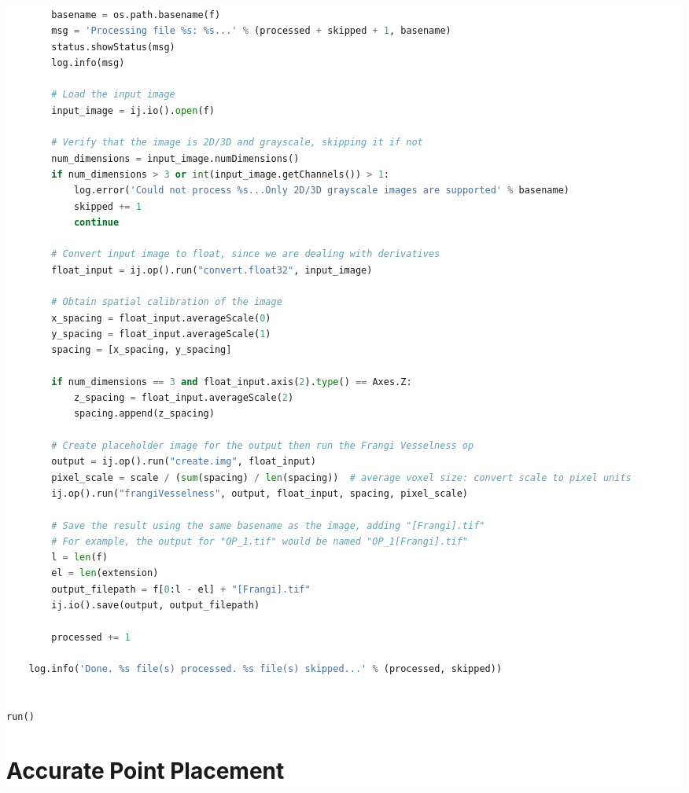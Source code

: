 ``` python
        basename = os.path.basename(f)
        msg = 'Processing file %s: %s...' % (processed + skipped + 1, basename)
        status.showStatus(msg)
        log.info(msg)

        # Load the input image
        input_image = ij.io().open(f)

        # Verify that the image is 2D/3D and grayscale, skipping it if not
        num_dimensions = input_image.numDimensions()
        if num_dimensions > 3 or int(input_image.getChannels()) > 1:
            log.error('Could not process %s...Only 2D/3D grayscale images are supported' % basename)
            skipped += 1
            continue

        # Convert input image to float, since we are dealing with derivatives
        float_input = ij.op().run("convert.float32", input_image)

        # Obtain spatial calibration of the image
        x_spacing = float_input.averageScale(0)
        y_spacing = float_input.averageScale(1)
        spacing = [x_spacing, y_spacing]

        if num_dimensions == 3 and float_input.axis(2).type() == Axes.Z:
            z_spacing = float_input.averageScale(2)
            spacing.append(z_spacing)

        # Create placeholder image for the output then run the Frangi Vesselness op
        output = ij.op().run("create.img", float_input)
        pixel_scale = scale / (sum(spacing) / len(spacing))  # average voxel size: convert scale to pixel units
        ij.op().run("frangiVesselness", output, float_input, spacing, pixel_scale)

        # Save the result using the same basename as the image, adding "[Frangi].tif"
        # For example, the output for "OP_1.tif" would be named "OP_1[Frangi].tif"
        l = len(f)
        el = len(extension)
        output_filepath = f[0:l - el] + "[Frangi].tif"
        ij.io().save(output, output_filepath)

        processed += 1

    log.info('Done. %s file(s) processed. %s file(s) skipped...' % (processed, skipped))


run()
```

# Accurate Point Placement
